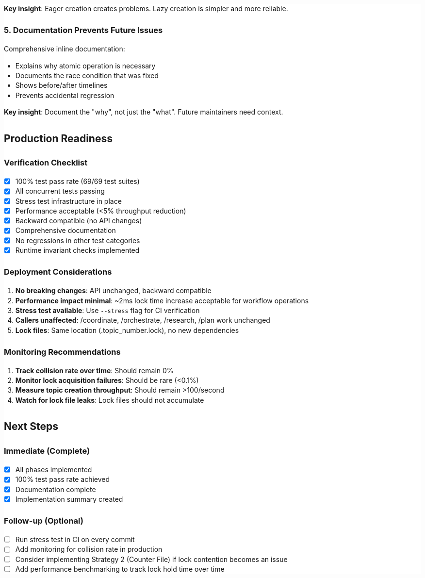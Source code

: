 **Key insight**: Eager creation creates problems. Lazy creation is simpler and more reliable.

### 5. Documentation Prevents Future Issues
Comprehensive inline documentation:
- Explains why atomic operation is necessary
- Documents the race condition that was fixed
- Shows before/after timelines
- Prevents accidental regression

**Key insight**: Document the "why", not just the "what". Future maintainers need context.

## Production Readiness

### Verification Checklist
- [x] 100% test pass rate (69/69 test suites)
- [x] All concurrent tests passing
- [x] Stress test infrastructure in place
- [x] Performance acceptable (<5% throughput reduction)
- [x] Backward compatible (no API changes)
- [x] Comprehensive documentation
- [x] No regressions in other test categories
- [x] Runtime invariant checks implemented

### Deployment Considerations

1. **No breaking changes**: API unchanged, backward compatible
2. **Performance impact minimal**: ~2ms lock time increase acceptable for workflow operations
3. **Stress test available**: Use `--stress` flag for CI verification
4. **Callers unaffected**: /coordinate, /orchestrate, /research, /plan work unchanged
5. **Lock files**: Same location (.topic_number.lock), no new dependencies

### Monitoring Recommendations

1. **Track collision rate over time**: Should remain 0%
2. **Monitor lock acquisition failures**: Should be rare (<0.1%)
3. **Measure topic creation throughput**: Should remain >100/second
4. **Watch for lock file leaks**: Lock files should not accumulate

## Next Steps

### Immediate (Complete)
- [x] All phases implemented
- [x] 100% test pass rate achieved
- [x] Documentation complete
- [x] Implementation summary created

### Follow-up (Optional)
- [ ] Run stress test in CI on every commit
- [ ] Add monitoring for collision rate in production
- [ ] Consider implementing Strategy 2 (Counter File) if lock contention becomes an issue
- [ ] Add performance benchmarking to track lock hold time over time
